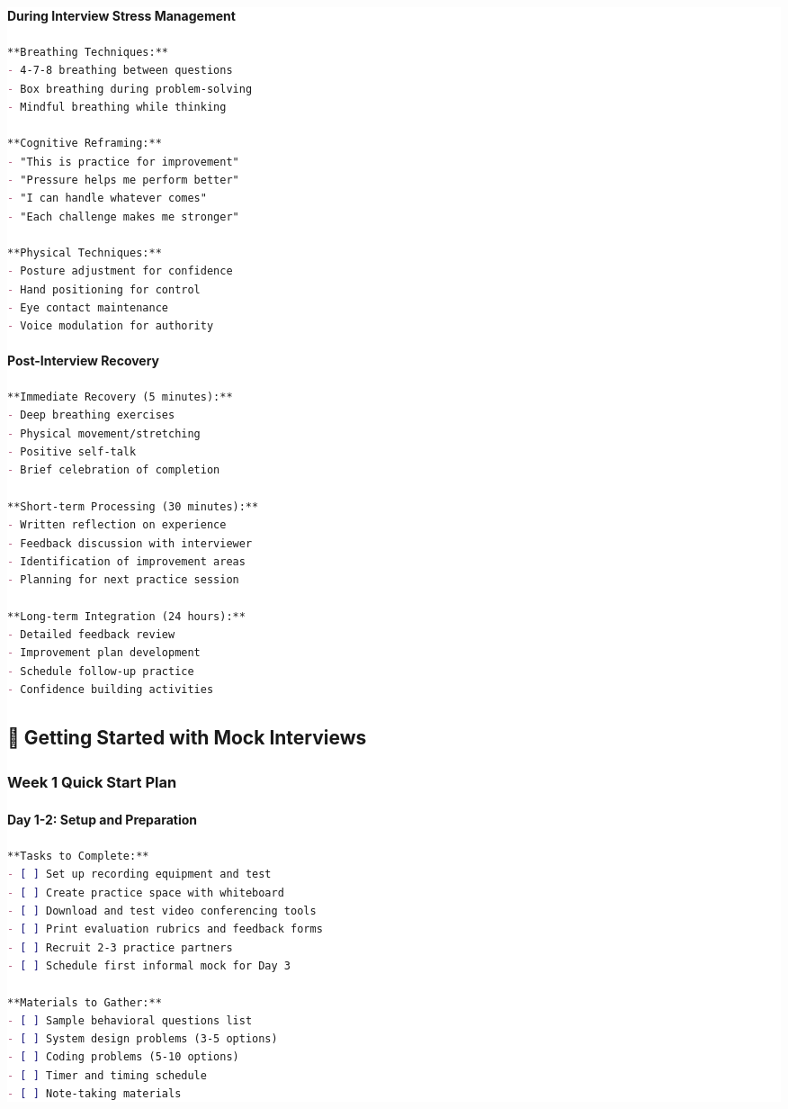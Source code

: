 #### During Interview Stress Management
```markdown
**Breathing Techniques:**
- 4-7-8 breathing between questions
- Box breathing during problem-solving
- Mindful breathing while thinking

**Cognitive Reframing:**
- "This is practice for improvement"
- "Pressure helps me perform better"
- "I can handle whatever comes"
- "Each challenge makes me stronger"

**Physical Techniques:**
- Posture adjustment for confidence
- Hand positioning for control
- Eye contact maintenance
- Voice modulation for authority
```

#### Post-Interview Recovery
```markdown
**Immediate Recovery (5 minutes):**
- Deep breathing exercises
- Physical movement/stretching
- Positive self-talk
- Brief celebration of completion

**Short-term Processing (30 minutes):**
- Written reflection on experience
- Feedback discussion with interviewer
- Identification of improvement areas
- Planning for next practice session

**Long-term Integration (24 hours):**
- Detailed feedback review
- Improvement plan development
- Schedule follow-up practice
- Confidence building activities
```

## 🚀 Getting Started with Mock Interviews

### Week 1 Quick Start Plan

#### Day 1-2: Setup and Preparation
```markdown
**Tasks to Complete:**
- [ ] Set up recording equipment and test
- [ ] Create practice space with whiteboard
- [ ] Download and test video conferencing tools  
- [ ] Print evaluation rubrics and feedback forms
- [ ] Recruit 2-3 practice partners
- [ ] Schedule first informal mock for Day 3

**Materials to Gather:**
- [ ] Sample behavioral questions list
- [ ] System design problems (3-5 options)
- [ ] Coding problems (5-10 options)
- [ ] Timer and timing schedule
- [ ] Note-taking materials
```
